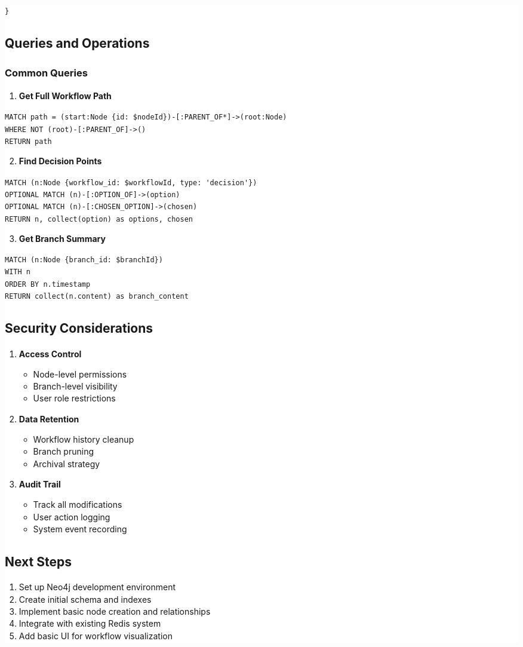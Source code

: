 ```typescript
}
```

## Queries and Operations

### Common Queries

1. **Get Full Workflow Path**

```cypher
MATCH path = (start:Node {id: $nodeId})-[:PARENT_OF*]->(root:Node)
WHERE NOT (root)-[:PARENT_OF]->()
RETURN path
```

2. **Find Decision Points**

```cypher
MATCH (n:Node {workflow_id: $workflowId, type: 'decision'})
OPTIONAL MATCH (n)-[:OPTION_OF]->(option)
OPTIONAL MATCH (n)-[:CHOSEN_OPTION]->(chosen)
RETURN n, collect(option) as options, chosen
```

3. **Get Branch Summary**

```cypher
MATCH (n:Node {branch_id: $branchId})
WITH n
ORDER BY n.timestamp
RETURN collect(n.content) as branch_content
```

## Security Considerations

1. **Access Control**

   - Node-level permissions
   - Branch-level visibility
   - User role restrictions

2. **Data Retention**

   - Workflow history cleanup
   - Branch pruning
   - Archival strategy

3. **Audit Trail**
   - Track all modifications
   - User action logging
   - System event recording

## Next Steps

1. Set up Neo4j development environment
2. Create initial schema and indexes
3. Implement basic node creation and relationships
4. Integrate with existing Redis system
5. Add basic UI for workflow visualization
